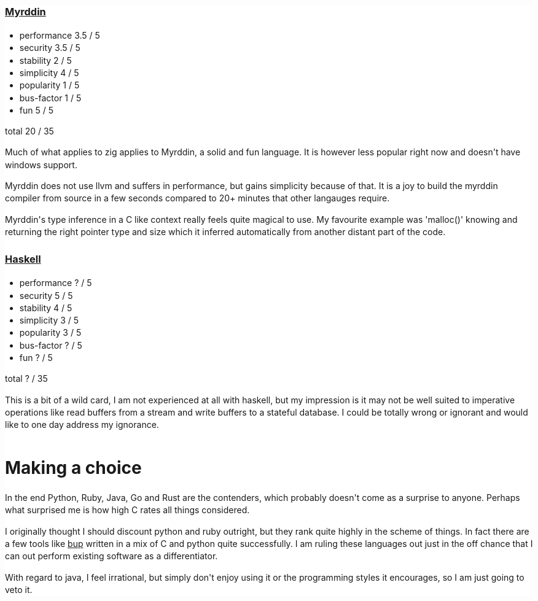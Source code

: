 ### [Myrddin](https://myrlang.org/)

- performance 3.5 / 5
- security 3.5 / 5
- stability 2 / 5
- simplicity 4 / 5
- popularity 1 / 5
- bus-factor 1 / 5
- fun 5 / 5

total 20 / 35

Much of what applies to zig applies to Myrddin, a solid and fun language.
It is however less popular right now and doesn't have windows support.

Myrddin does not use llvm and suffers in performance, but gains simplicity because of that.
It is a joy to build the myrddin compiler from source in a few seconds compared to 20+ minutes
that other langauges require.

Myrddin's type inference in a C like context really feels quite magical to use. My favourite
example was 'malloc()' knowing and returning the right pointer type and size which it inferred automatically from
another distant part of the code.

### [Haskell](https://www.haskell.org/)

- performance ? / 5
- security 5 / 5
- stability 4 / 5
- simplicity 3 / 5
- popularity 3 / 5
- bus-factor ? / 5
- fun ? / 5

total ? / 35

This is a bit of a wild card, I am not experienced at all with haskell, but my impression
is it may not be well suited to imperative operations like read buffers from a stream and
write buffers to a stateful database. I could be totally wrong or ignorant and would like
to one day address my ignorance.

# Making a choice

In the end Python, Ruby, Java, Go and Rust are the contenders, which probably doesn't come
as a surprise to anyone. Perhaps what surprised me is how high C rates all things considered.

I originally thought I should discount python and ruby outright, but they rank quite
highly in the scheme of things. In fact there are a few tools like [bup](https://github.com/bup/bup) written in a mix
of C and python quite successfully. I am ruling these languages out just in the off chance
that I can out perform existing software as a differentiator.

With regard to java, I feel irrational, but simply don't enjoy using it or the 
programming styles it encourages, so I am just going to veto it. 
